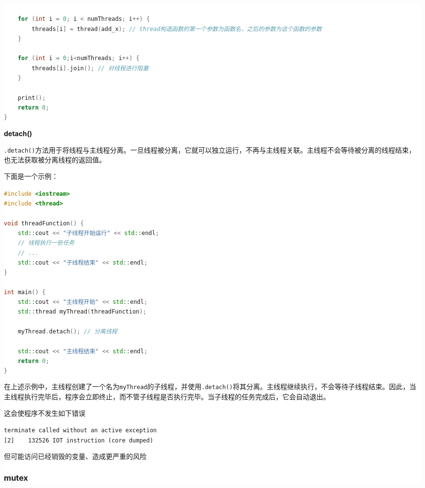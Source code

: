 ```cpp

    for (int i = 0; i < numThreads; i++) {
        threads[i] = thread(add_x); // thread构造函数的第一个参数为函数名，之后的参数为这个函数的参数
    }

    for (int i = 0;i<numThreads; i++) {
        threads[i].join(); // 对线程进行阻塞
    }

    print();
    return 0;
}
```

**detach()**

`.detach()`方法用于将线程与主线程分离。一旦线程被分离，它就可以独立运行，不再与主线程关联。主线程不会等待被分离的线程结束，也无法获取被分离线程的返回值。

下面是一个示例：

```cpp
#include <iostream>
#include <thread>

void threadFunction() {
    std::cout << "子线程开始运行" << std::endl;
    // 线程执行一些任务
    // ...
    std::cout << "子线程结束" << std::endl;
}

int main() {
    std::cout << "主线程开始" << std::endl;
    std::thread myThread(threadFunction);

    myThread.detach(); // 分离线程

    std::cout << "主线程结束" << std::endl;
    return 0;
}
```

在上述示例中，主线程创建了一个名为`myThread`的子线程，并使用`.detach()`将其分离。主线程继续执行，不会等待子线程结束。因此，当主线程执行完毕后，程序会立即终止，而不管子线程是否执行完毕。当子线程的任务完成后，它会自动退出。

这会使程序不发生如下错误
```
terminate called without an active exception
[2]    132526 IOT instruction (core dumped)
```

但可能访问已经销毁的变量、造成更严重的风险
### mutex
